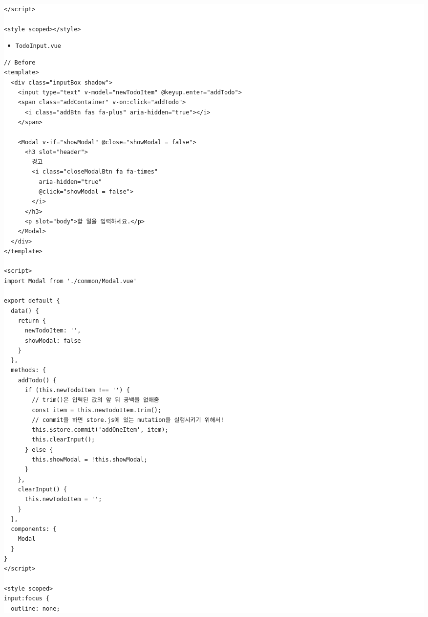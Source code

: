 ```vue
</script>

<style scoped></style>
```

- `TodoInput.vue`

```vue
// Before
<template>
  <div class="inputBox shadow">
    <input type="text" v-model="newTodoItem" @keyup.enter="addTodo">
    <span class="addContainer" v-on:click="addTodo">
      <i class="addBtn fas fa-plus" aria-hidden="true"></i>
    </span>

    <Modal v-if="showModal" @close="showModal = false">
      <h3 slot="header">
        경고
        <i class="closeModalBtn fa fa-times"
          aria-hidden="true"
          @click="showModal = false">
        </i>
      </h3>
      <p slot="body">할 일을 입력하세요.</p>
    </Modal>
  </div>
</template>

<script>
import Modal from './common/Modal.vue'

export default {
  data() {
    return {
      newTodoItem: '',
      showModal: false
    }
  },
  methods: {
    addTodo() {
      if (this.newTodoItem !== '') {
        // trim()은 입력된 값의 앞 뒤 공백을 없애줌
        const item = this.newTodoItem.trim();
        // commit을 하면 store.js에 있는 mutation을 실행시키기 위해서!
        this.$store.commit('addOneItem', item);
        this.clearInput();
      } else {
        this.showModal = !this.showModal;
      }
    },
    clearInput() {
      this.newTodoItem = '';
    }
  },
  components: {
    Modal
  }
}
</script>

<style scoped>
input:focus {
  outline: none;
```